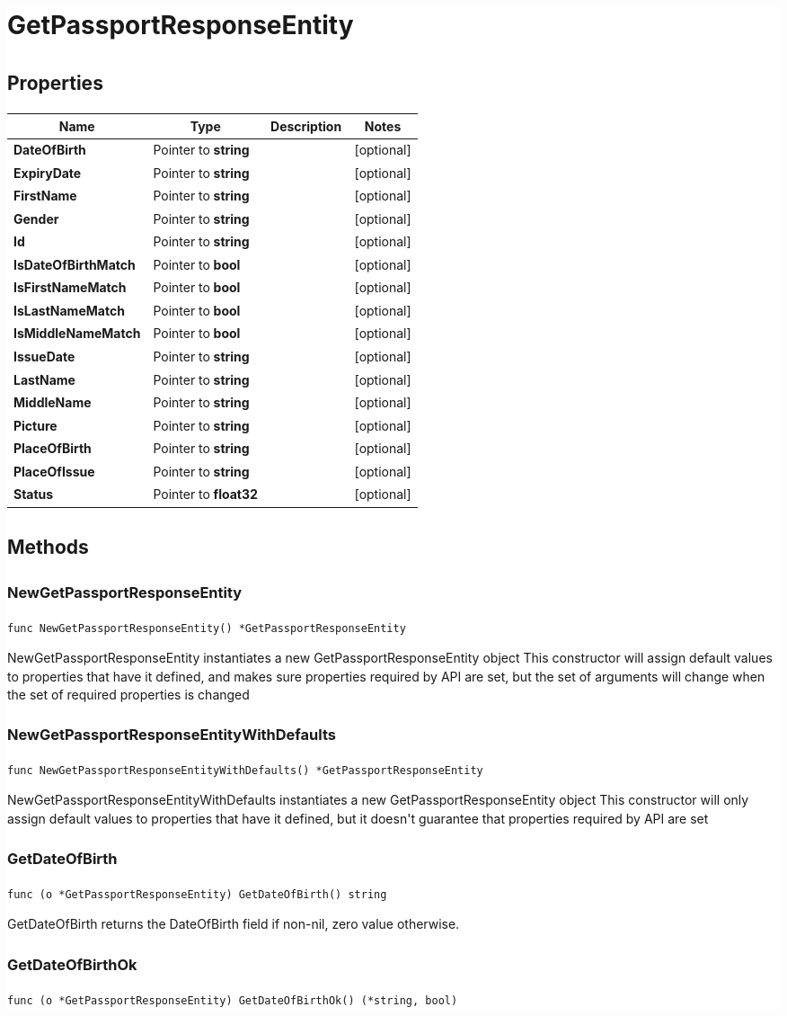 # GetPassportResponseEntity

## Properties

Name | Type | Description | Notes
------------ | ------------- | ------------- | -------------
**DateOfBirth** | Pointer to **string** |  | [optional] 
**ExpiryDate** | Pointer to **string** |  | [optional] 
**FirstName** | Pointer to **string** |  | [optional] 
**Gender** | Pointer to **string** |  | [optional] 
**Id** | Pointer to **string** |  | [optional] 
**IsDateOfBirthMatch** | Pointer to **bool** |  | [optional] 
**IsFirstNameMatch** | Pointer to **bool** |  | [optional] 
**IsLastNameMatch** | Pointer to **bool** |  | [optional] 
**IsMiddleNameMatch** | Pointer to **bool** |  | [optional] 
**IssueDate** | Pointer to **string** |  | [optional] 
**LastName** | Pointer to **string** |  | [optional] 
**MiddleName** | Pointer to **string** |  | [optional] 
**Picture** | Pointer to **string** |  | [optional] 
**PlaceOfBirth** | Pointer to **string** |  | [optional] 
**PlaceOfIssue** | Pointer to **string** |  | [optional] 
**Status** | Pointer to **float32** |  | [optional] 

## Methods

### NewGetPassportResponseEntity

`func NewGetPassportResponseEntity() *GetPassportResponseEntity`

NewGetPassportResponseEntity instantiates a new GetPassportResponseEntity object
This constructor will assign default values to properties that have it defined,
and makes sure properties required by API are set, but the set of arguments
will change when the set of required properties is changed

### NewGetPassportResponseEntityWithDefaults

`func NewGetPassportResponseEntityWithDefaults() *GetPassportResponseEntity`

NewGetPassportResponseEntityWithDefaults instantiates a new GetPassportResponseEntity object
This constructor will only assign default values to properties that have it defined,
but it doesn't guarantee that properties required by API are set

### GetDateOfBirth

`func (o *GetPassportResponseEntity) GetDateOfBirth() string`

GetDateOfBirth returns the DateOfBirth field if non-nil, zero value otherwise.

### GetDateOfBirthOk

`func (o *GetPassportResponseEntity) GetDateOfBirthOk() (*string, bool)`
